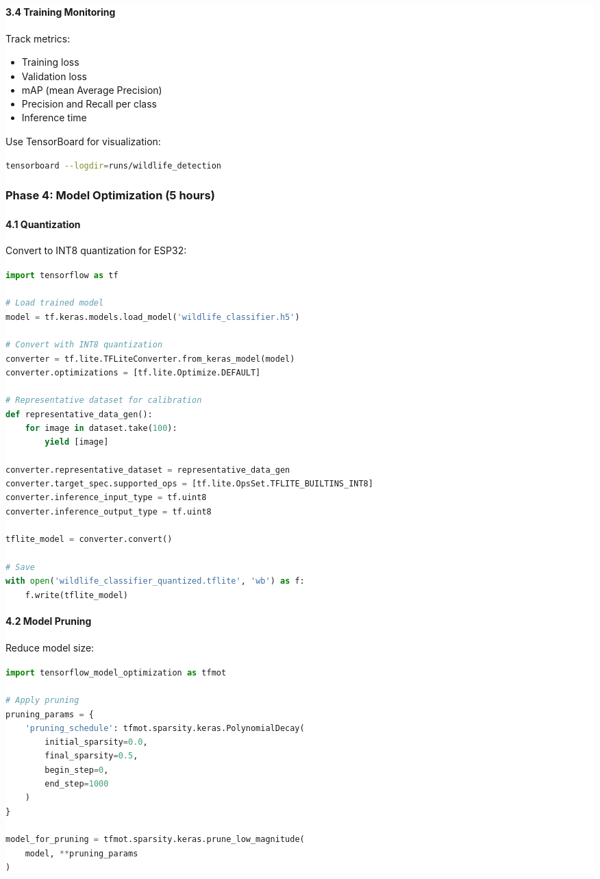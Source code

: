 #### 3.4 Training Monitoring

Track metrics:
- Training loss
- Validation loss
- mAP (mean Average Precision)
- Precision and Recall per class
- Inference time

Use TensorBoard for visualization:
```bash
tensorboard --logdir=runs/wildlife_detection
```

### Phase 4: Model Optimization (5 hours)

#### 4.1 Quantization

Convert to INT8 quantization for ESP32:

```python
import tensorflow as tf

# Load trained model
model = tf.keras.models.load_model('wildlife_classifier.h5')

# Convert with INT8 quantization
converter = tf.lite.TFLiteConverter.from_keras_model(model)
converter.optimizations = [tf.lite.Optimize.DEFAULT]

# Representative dataset for calibration
def representative_data_gen():
    for image in dataset.take(100):
        yield [image]

converter.representative_dataset = representative_data_gen
converter.target_spec.supported_ops = [tf.lite.OpsSet.TFLITE_BUILTINS_INT8]
converter.inference_input_type = tf.uint8
converter.inference_output_type = tf.uint8

tflite_model = converter.convert()

# Save
with open('wildlife_classifier_quantized.tflite', 'wb') as f:
    f.write(tflite_model)
```

#### 4.2 Model Pruning

Reduce model size:

```python
import tensorflow_model_optimization as tfmot

# Apply pruning
pruning_params = {
    'pruning_schedule': tfmot.sparsity.keras.PolynomialDecay(
        initial_sparsity=0.0,
        final_sparsity=0.5,
        begin_step=0,
        end_step=1000
    )
}

model_for_pruning = tfmot.sparsity.keras.prune_low_magnitude(
    model, **pruning_params
)
```